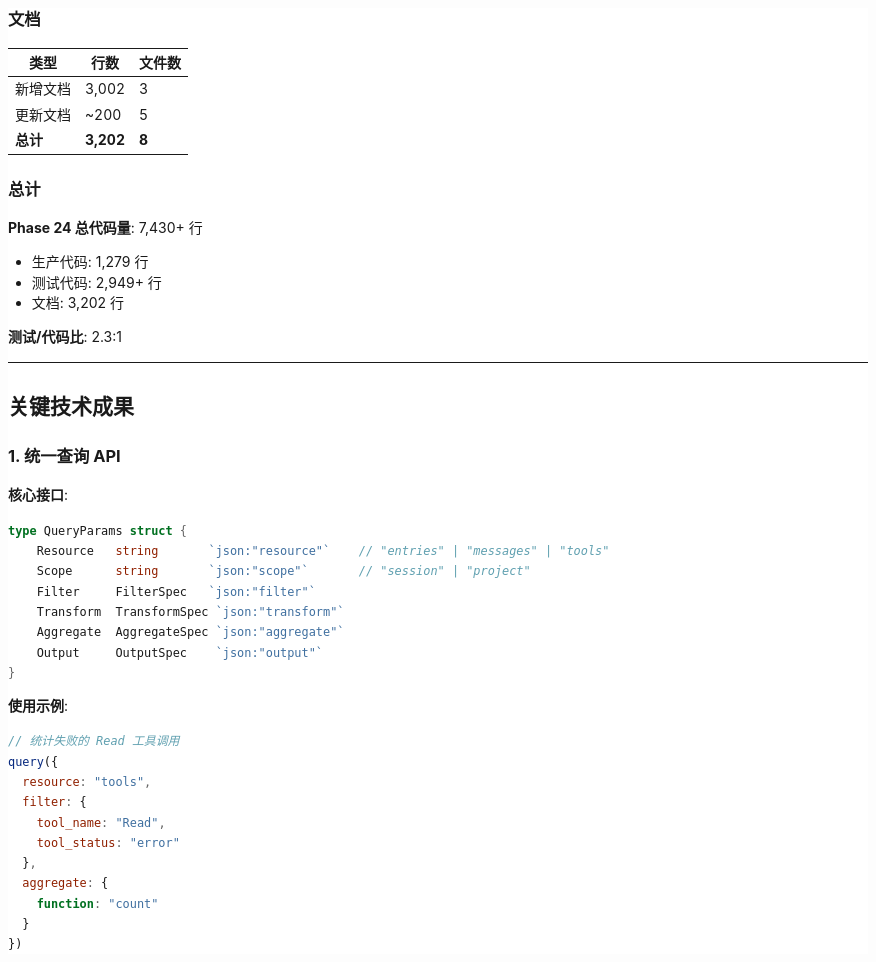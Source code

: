 
### 文档

| 类型 | 行数 | 文件数 |
|-----|------|--------|
| 新增文档 | 3,002 | 3 |
| 更新文档 | ~200 | 5 |
| **总计** | **3,202** | **8** |

### 总计

**Phase 24 总代码量**: 7,430+ 行
- 生产代码: 1,279 行
- 测试代码: 2,949+ 行
- 文档: 3,202 行

**测试/代码比**: 2.3:1

---

## 关键技术成果

### 1. 统一查询 API

**核心接口**:
```go
type QueryParams struct {
    Resource   string       `json:"resource"`    // "entries" | "messages" | "tools"
    Scope      string       `json:"scope"`       // "session" | "project"
    Filter     FilterSpec   `json:"filter"`
    Transform  TransformSpec `json:"transform"`
    Aggregate  AggregateSpec `json:"aggregate"`
    Output     OutputSpec    `json:"output"`
}
```

**使用示例**:
```javascript
// 统计失败的 Read 工具调用
query({
  resource: "tools",
  filter: {
    tool_name: "Read",
    tool_status: "error"
  },
  aggregate: {
    function: "count"
  }
})
```
